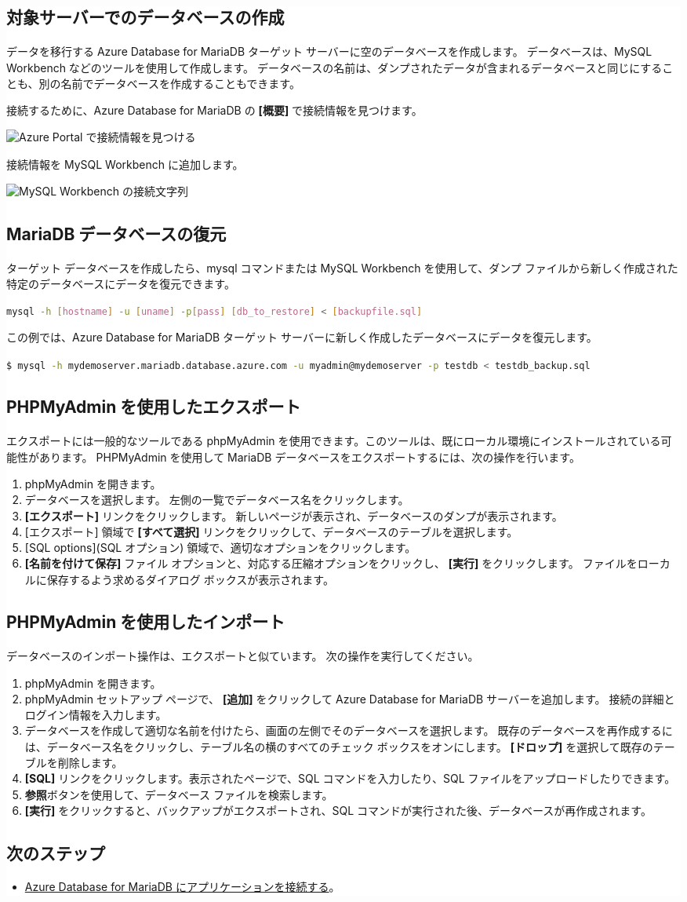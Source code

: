 ## <a name="create-a-database-on-the-target-server"></a>対象サーバーでのデータベースの作成
データを移行する Azure Database for MariaDB ターゲット サーバーに空のデータベースを作成します。 データベースは、MySQL Workbench などのツールを使用して作成します。 データベースの名前は、ダンプされたデータが含まれるデータベースと同じにすることも、別の名前でデータベースを作成することもできます。

接続するために、Azure Database for MariaDB の **[概要]** で接続情報を見つけます。

![Azure Portal で接続情報を見つける](./media/howto-migrate-dump-restore/1_server-overview-name-login.png)

接続情報を MySQL Workbench に追加します。

![MySQL Workbench の接続文字列](./media/howto-migrate-dump-restore/2_setup-new-connection.png)

## <a name="restore-your-mariadb-database"></a>MariaDB データベースの復元
ターゲット データベースを作成したら、mysql コマンドまたは MySQL Workbench を使用して、ダンプ ファイルから新しく作成された特定のデータベースにデータを復元できます。
```bash
mysql -h [hostname] -u [uname] -p[pass] [db_to_restore] < [backupfile.sql]
```
この例では、Azure Database for MariaDB ターゲット サーバーに新しく作成したデータベースにデータを復元します。
```bash
$ mysql -h mydemoserver.mariadb.database.azure.com -u myadmin@mydemoserver -p testdb < testdb_backup.sql
```

## <a name="export-using-phpmyadmin"></a>PHPMyAdmin を使用したエクスポート
エクスポートには一般的なツールである phpMyAdmin を使用できます。このツールは、既にローカル環境にインストールされている可能性があります。 PHPMyAdmin を使用して MariaDB データベースをエクスポートするには、次の操作を行います。
1. phpMyAdmin を開きます。
2. データベースを選択します。 左側の一覧でデータベース名をクリックします。 
3. **[エクスポート]** リンクをクリックします。 新しいページが表示され、データベースのダンプが表示されます。
4. [エクスポート] 領域で **[すべて選択]** リンクをクリックして、データベースのテーブルを選択します。 
5. [SQL options]\(SQL オプション\) 領域で、適切なオプションをクリックします。 
6. **[名前を付けて保存]** ファイル オプションと、対応する圧縮オプションをクリックし、 **[実行]** をクリックします。 ファイルをローカルに保存するよう求めるダイアログ ボックスが表示されます。

## <a name="import-using-phpmyadmin"></a>PHPMyAdmin を使用したインポート
データベースのインポート操作は、エクスポートと似ています。 次の操作を実行してください。
1. phpMyAdmin を開きます。 
2. phpMyAdmin セットアップ ページで、 **[追加]** をクリックして Azure Database for MariaDB サーバーを追加します。 接続の詳細とログイン情報を入力します。
3. データベースを作成して適切な名前を付けたら、画面の左側でそのデータベースを選択します。 既存のデータベースを再作成するには、データベース名をクリックし、テーブル名の横のすべてのチェック ボックスをオンにします。 **[ドロップ]** を選択して既存のテーブルを削除します。 
4. **[SQL]** リンクをクリックします。表示されたページで、SQL コマンドを入力したり、SQL ファイルをアップロードしたりできます。 
5. **参照**ボタンを使用して、データベース ファイルを検索します。 
6. **[実行]** をクリックすると、バックアップがエクスポートされ、SQL コマンドが実行された後、データベースが再作成されます。

## <a name="next-steps"></a>次のステップ
- [Azure Database for MariaDB にアプリケーションを接続する](./howto-connection-string.md)。
 

